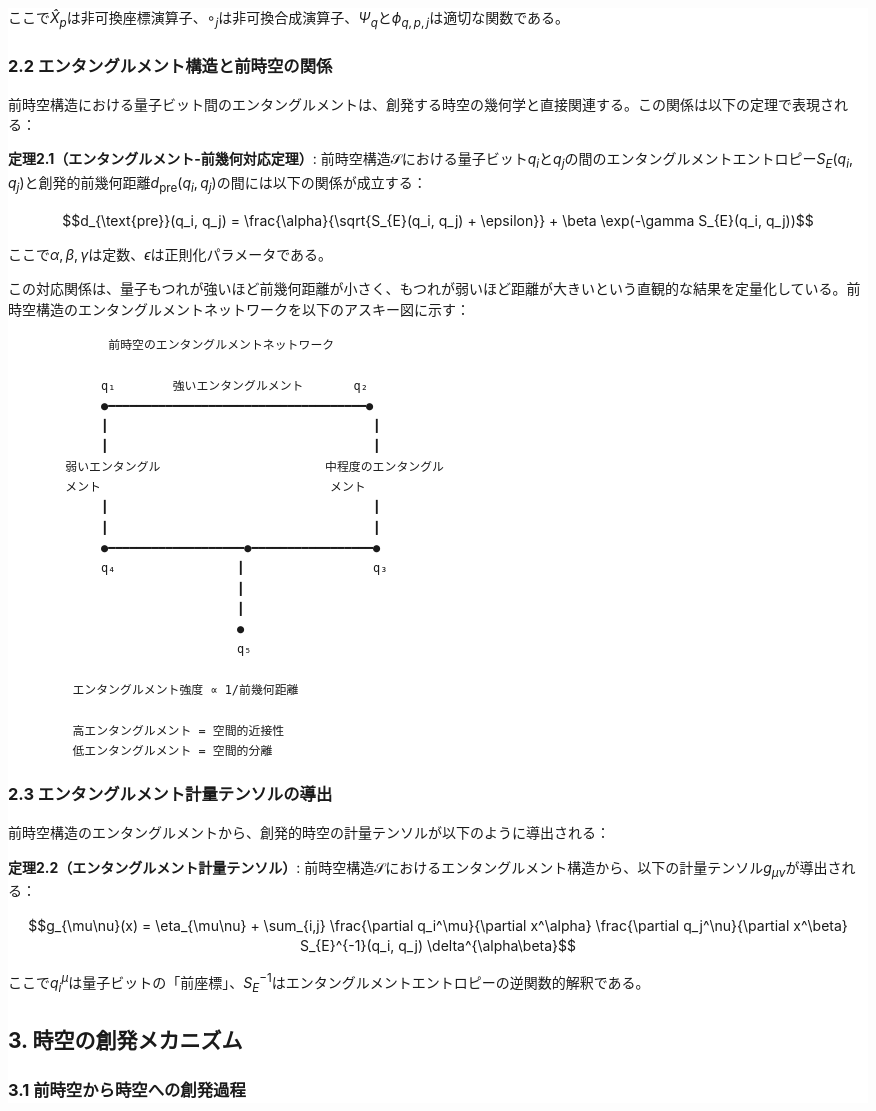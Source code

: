 ここで$\hat{X}_p$は非可換座標演算子、$\circ_j$は非可換合成演算子、$\Psi_q$と$\phi_{q,p,j}$は適切な関数である。

### 2.2 エンタングルメント構造と前時空の関係

前時空構造における量子ビット間のエンタングルメントは、創発する時空の幾何学と直接関連する。この関係は以下の定理で表現される：

**定理2.1（エンタングルメント-前幾何対応定理）**: 前時空構造$\mathcal{S}$における量子ビット$q_i$と$q_j$の間のエンタングルメントエントロピー$S_{E}(q_i, q_j)$と創発的前幾何距離$d_{\text{pre}}(q_i, q_j)$の間には以下の関係が成立する：

$$d_{\text{pre}}(q_i, q_j) = \frac{\alpha}{\sqrt{S_{E}(q_i, q_j) + \epsilon}} + \beta \exp(-\gamma S_{E}(q_i, q_j))$$

ここで$\alpha, \beta, \gamma$は定数、$\epsilon$は正則化パラメータである。

この対応関係は、量子もつれが強いほど前幾何距離が小さく、もつれが弱いほど距離が大きいという直観的な結果を定量化している。前時空構造のエンタングルメントネットワークを以下のアスキー図に示す：

```
              前時空のエンタングルメントネットワーク
              
             q₁        強いエンタングルメント       q₂
             ●━━━━━━━━━━━━━━━━━━━━━━━━━━━━━━━━━━━━●
             ┃                                     ┃
             ┃                                     ┃
        弱いエンタングル                       中程度のエンタングル
        メント                                メント
             ┃                                     ┃
             ┃                                     ┃
             ●━━━━━━━━━━━━━━━━━━━●━━━━━━━━━━━━━━━━━●
             q₄                 ┃                  q₃
                                ┃
                                ┃
                                ●
                                q₅
                              
         エンタングルメント強度 ∝ 1/前幾何距離
         
         高エンタングルメント = 空間的近接性
         低エンタングルメント = 空間的分離
```

### 2.3 エンタングルメント計量テンソルの導出

前時空構造のエンタングルメントから、創発的時空の計量テンソルが以下のように導出される：

**定理2.2（エンタングルメント計量テンソル）**: 前時空構造$\mathcal{S}$におけるエンタングルメント構造から、以下の計量テンソル$g_{\mu\nu}$が導出される：

$$g_{\mu\nu}(x) = \eta_{\mu\nu} + \sum_{i,j} \frac{\partial q_i^\mu}{\partial x^\alpha} \frac{\partial q_j^\nu}{\partial x^\beta} S_{E}^{-1}(q_i, q_j) \delta^{\alpha\beta}$$

ここで$q_i^\mu$は量子ビットの「前座標」、$S_{E}^{-1}$はエンタングルメントエントロピーの逆関数的解釈である。

## 3. 時空の創発メカニズム

### 3.1 前時空から時空への創発過程
